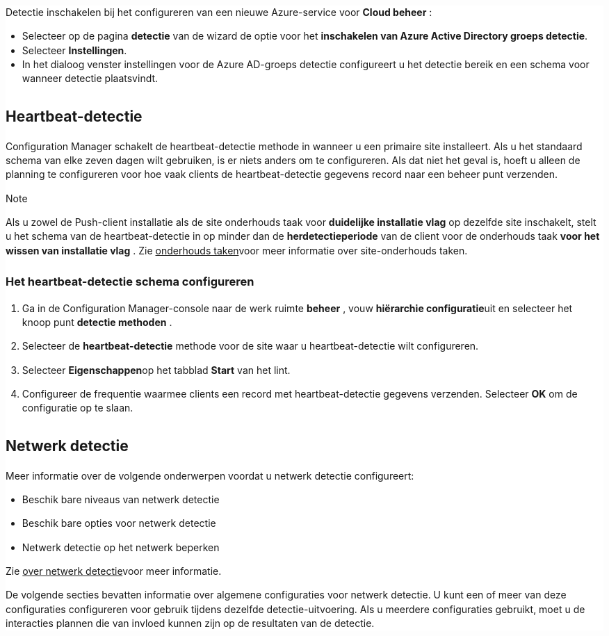 Detectie inschakelen bij het configureren van een nieuwe Azure-service voor **Cloud beheer** :

- Selecteer op de pagina **detectie** van de wizard de optie voor het **inschakelen van Azure Active Directory groeps detectie**.
- Selecteer **Instellingen**.
- In het dialoog venster instellingen voor de Azure AD-groeps detectie configureert u het detectie bereik en een schema voor wanneer detectie plaatsvindt.


## <a name="heartbeat-discovery"></a><a name="BKMK_ConfigHBDisc"></a>Heartbeat-detectie

Configuration Manager schakelt de heartbeat-detectie methode in wanneer u een primaire site installeert. Als u het standaard schema van elke zeven dagen wilt gebruiken, is er niets anders om te configureren. Als dat niet het geval is, hoeft u alleen de planning te configureren voor hoe vaak clients de heartbeat-detectie gegevens record naar een beheer punt verzenden.  

> [!NOTE]  
> Als u zowel de Push-client installatie als de site onderhouds taak voor **duidelijke installatie vlag** op dezelfde site inschakelt, stelt u het schema van de heartbeat-detectie in op minder dan de **herdetectieperiode** van de client voor de onderhouds taak **voor het wissen van installatie vlag** . Zie [onderhouds taken](../../manage/maintenance-tasks.md)voor meer informatie over site-onderhouds taken.  

### <a name="configure-the-heartbeat-discovery-schedule"></a>Het heartbeat-detectie schema configureren  

1. Ga in de Configuration Manager-console naar de werk ruimte **beheer** , vouw **hiërarchie configuratie**uit en selecteer het knoop punt **detectie methoden** .  

2. Selecteer de **heartbeat-detectie** methode voor de site waar u heartbeat-detectie wilt configureren.  

3. Selecteer **Eigenschappen**op het tabblad **Start** van het lint.  

4. Configureer de frequentie waarmee clients een record met heartbeat-detectie gegevens verzenden. Selecteer **OK** om de configuratie op te slaan.  


<a name="BKMK_AboutConfigNetworkDisc"></a>

## <a name="network-discovery"></a><a name="BKMK_ConfigNetworkDisc"></a>Netwerk detectie  

Meer informatie over de volgende onderwerpen voordat u netwerk detectie configureert:  

- Beschik bare niveaus van netwerk detectie  

- Beschik bare opties voor netwerk detectie  

- Netwerk detectie op het netwerk beperken  

Zie [over netwerk detectie](about-discovery-methods.md#bkmk_aboutNetwork)voor meer informatie.  

De volgende secties bevatten informatie over algemene configuraties voor netwerk detectie. U kunt een of meer van deze configuraties configureren voor gebruik tijdens dezelfde detectie-uitvoering. Als u meerdere configuraties gebruikt, moet u de interacties plannen die van invloed kunnen zijn op de resultaten van de detectie.  
